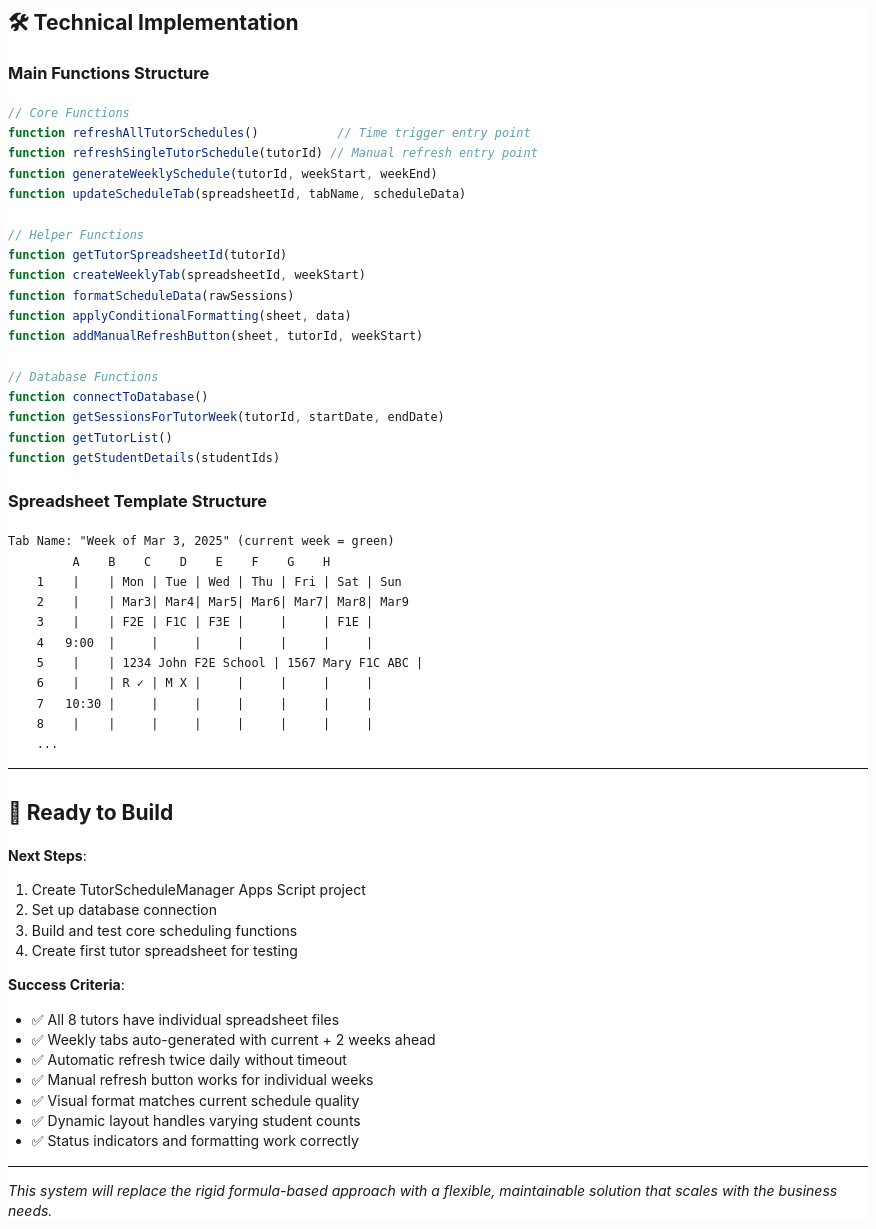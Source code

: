 
## 🛠️ Technical Implementation

### **Main Functions Structure**
```javascript
// Core Functions
function refreshAllTutorSchedules()           // Time trigger entry point
function refreshSingleTutorSchedule(tutorId) // Manual refresh entry point  
function generateWeeklySchedule(tutorId, weekStart, weekEnd)
function updateScheduleTab(spreadsheetId, tabName, scheduleData)

// Helper Functions  
function getTutorSpreadsheetId(tutorId)
function createWeeklyTab(spreadsheetId, weekStart)
function formatScheduleData(rawSessions)
function applyConditionalFormatting(sheet, data)
function addManualRefreshButton(sheet, tutorId, weekStart)

// Database Functions
function connectToDatabase()
function getSessionsForTutorWeek(tutorId, startDate, endDate)  
function getTutorList()
function getStudentDetails(studentIds)
```

### **Spreadsheet Template Structure**
```
Tab Name: "Week of Mar 3, 2025" (current week = green)
         A    B    C    D    E    F    G    H
    1    |    | Mon | Tue | Wed | Thu | Fri | Sat | Sun
    2    |    | Mar3| Mar4| Mar5| Mar6| Mar7| Mar8| Mar9  
    3    |    | F2E | F1C | F3E |     |     | F1E |     
    4   9:00  |     |     |     |     |     |     |     
    5    |    | 1234 John F2E School | 1567 Mary F1C ABC |
    6    |    | R ✓ | M X |     |     |     |     |     
    7   10:30 |     |     |     |     |     |     |     
    8    |    |     |     |     |     |     |     |     
    ...
```

---

## 🚀 Ready to Build

**Next Steps**:
1. Create TutorScheduleManager Apps Script project
2. Set up database connection 
3. Build and test core scheduling functions
4. Create first tutor spreadsheet for testing

**Success Criteria**:
- ✅ All 8 tutors have individual spreadsheet files
- ✅ Weekly tabs auto-generated with current + 2 weeks ahead  
- ✅ Automatic refresh twice daily without timeout
- ✅ Manual refresh button works for individual weeks
- ✅ Visual format matches current schedule quality
- ✅ Dynamic layout handles varying student counts
- ✅ Status indicators and formatting work correctly

---

*This system will replace the rigid formula-based approach with a flexible, maintainable solution that scales with the business needs.*